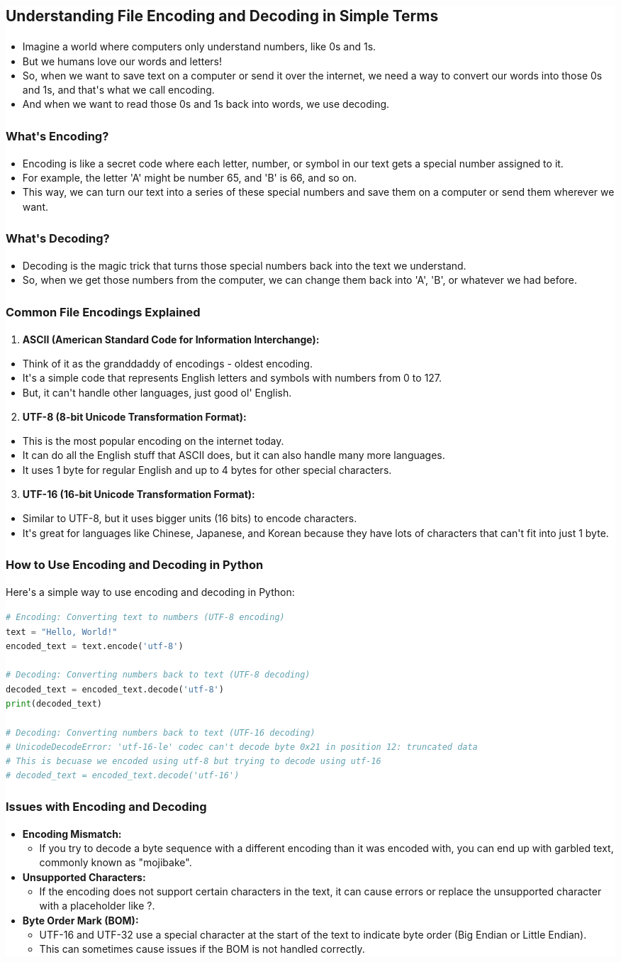 ## Understanding File Encoding and Decoding in Simple Terms
- Imagine a world where computers only understand numbers, like 0s and 1s. 
- But we humans love our words and letters! 
- So, when we want to save text on a computer or send it over the internet, we need a way to convert our words into those 0s and 1s, and that's what we call encoding. 
- And when we want to read those 0s and 1s back into words, we use decoding.

### What's Encoding?
- Encoding is like a secret code where each letter, number, or symbol in our text gets a special number assigned to it. 
- For example, the letter 'A' might be number 65, and 'B' is 66, and so on. 
- This way, we can turn our text into a series of these special numbers and save them on a computer or send them wherever we want.

### What's Decoding?
- Decoding is the magic trick that turns those special numbers back into the text we understand. 
- So, when we get those numbers from the computer, we can change them back into 'A', 'B', or whatever we had before.

### Common File Encodings Explained
1. **ASCII (American Standard Code for Information Interchange):**
- Think of it as the granddaddy of encodings - oldest encoding.
- It's a simple code that represents English letters and symbols with numbers from 0 to 127.
- But, it can't handle other languages, just good ol' English.
2. **UTF-8 (8-bit Unicode Transformation Format):**
- This is the most popular encoding on the internet today.
- It can do all the English stuff that ASCII does, but it can also handle many more languages.
- It uses 1 byte for regular English and up to 4 bytes for other special characters.
3. **UTF-16 (16-bit Unicode Transformation Format):**
- Similar to UTF-8, but it uses bigger units (16 bits) to encode characters.
- It's great for languages like Chinese, Japanese, and Korean because they have lots of characters that can't fit into just 1 byte.

### How to Use Encoding and Decoding in Python
Here's a simple way to use encoding and decoding in Python:
```python
# Encoding: Converting text to numbers (UTF-8 encoding)
text = "Hello, World!"
encoded_text = text.encode('utf-8')

# Decoding: Converting numbers back to text (UTF-8 decoding)
decoded_text = encoded_text.decode('utf-8')
print(decoded_text)

# Decoding: Converting numbers back to text (UTF-16 decoding)
# UnicodeDecodeError: 'utf-16-le' codec can't decode byte 0x21 in position 12: truncated data
# This is becuase we encoded using utf-8 but trying to decode using utf-16
# decoded_text = encoded_text.decode('utf-16')  

```
### Issues with Encoding and Decoding
- **Encoding Mismatch:** 
  - If you try to decode a byte sequence with a different encoding than it was encoded with, you can end up with garbled text, commonly known as "mojibake".
- **Unsupported Characters:** 
  - If the encoding does not support certain characters in the text, it can cause errors or replace the unsupported character with a placeholder like ?.
- **Byte Order Mark (BOM):** 
  - UTF-16 and UTF-32 use a special character at the start of the text to indicate byte order (Big Endian or Little Endian). 
  - This can sometimes cause issues if the BOM is not handled correctly.
